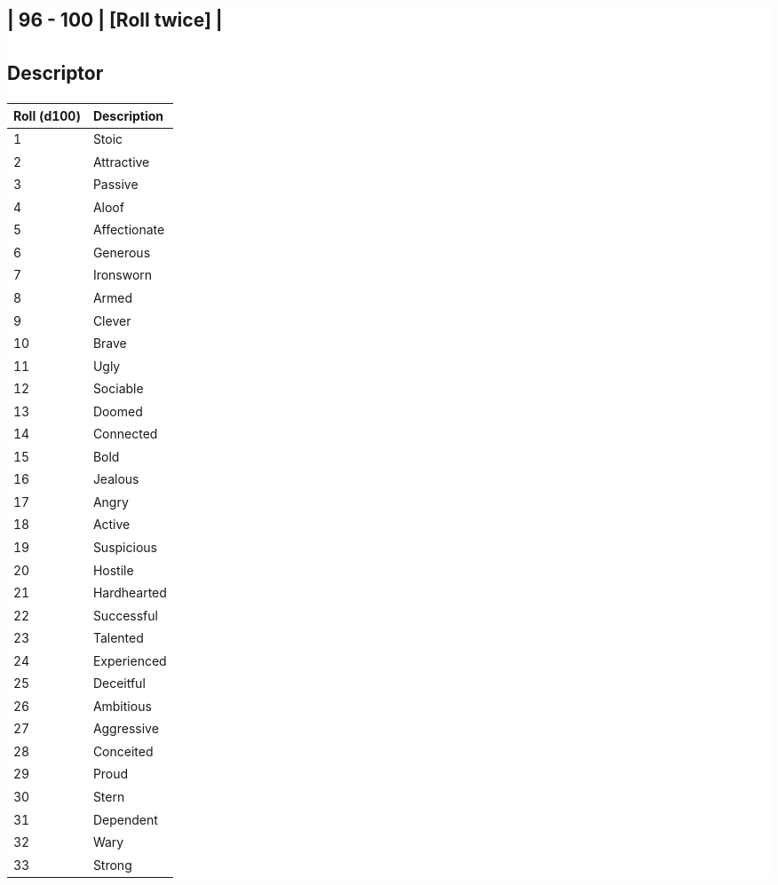 | 96 - 100 | [Roll twice] |
---
## Descriptor
| Roll (d100) | Description |
| :--- | :--- |
| 1 | Stoic |
| 2 | Attractive |
| 3 | Passive |
| 4 | Aloof |
| 5 | Affectionate |
| 6 | Generous |
| 7 | Ironsworn |
| 8 | Armed |
| 9 | Clever |
| 10 | Brave |
| 11 | Ugly |
| 12 | Sociable |
| 13 | Doomed |
| 14 | Connected |
| 15 | Bold |
| 16 | Jealous |
| 17 | Angry |
| 18 | Active |
| 19 | Suspicious |
| 20 | Hostile |
| 21 | Hardhearted |
| 22 | Successful |
| 23 | Talented |
| 24 | Experienced |
| 25 | Deceitful |
| 26 | Ambitious |
| 27 | Aggressive |
| 28 | Conceited |
| 29 | Proud |
| 30 | Stern |
| 31 | Dependent |
| 32 | Wary |
| 33 | Strong |